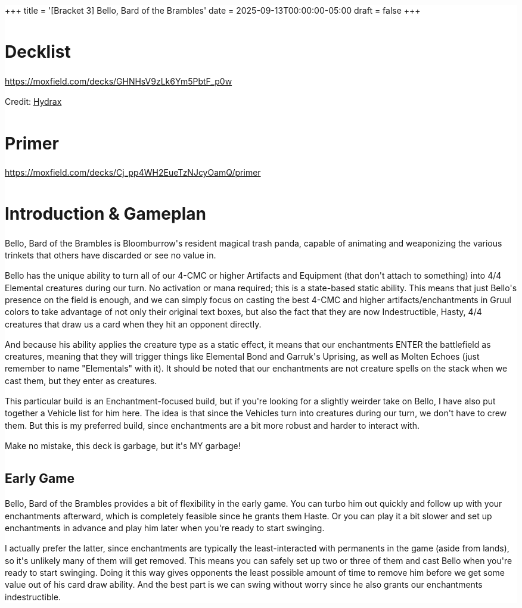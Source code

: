 +++
title = '[Bracket 3] Bello, Bard of the Brambles'
date = 2025-09-13T00:00:00-05:00
draft = false
+++

# Decklist

https://moxfield.com/decks/GHNHsV9zLk6Ym5PbtF_p0w

Credit: [Hydrax](https://moxfield.com/users/Hydrax)

# Primer

https://moxfield.com/decks/Cj_pp4WH2EueTzNJcyOamQ/primer

# Introduction & Gameplan

Bello, Bard of the Brambles is Bloomburrow's resident magical trash panda, capable of animating and weaponizing the various trinkets that others have discarded or see no value in.

Bello has the unique ability to turn all of our 4-CMC or higher Artifacts and Equipment (that don't attach to something) into 4/4 Elemental creatures during our turn. No activation or mana required; this is a state-based static ability. This means that just Bello's presence on the field is enough, and we can simply focus on casting the best 4-CMC and higher artifacts/enchantments in Gruul colors to take advantage of not only their original text boxes, but also the fact that they are now Indestructible, Hasty, 4/4 creatures that draw us a card when they hit an opponent directly.

And because his ability applies the creature type as a static effect, it means that our enchantments ENTER the battlefield as creatures, meaning that they will trigger things like Elemental Bond and Garruk's Uprising, as well as Molten Echoes (just remember to name "Elementals" with it). It should be noted that our enchantments are not creature spells on the stack when we cast them, but they enter as creatures.

This particular build is an Enchantment-focused build, but if you're looking for a slightly weirder take on Bello, I have also put together a Vehicle list for him here. The idea is that since the Vehicles turn into creatures during our turn, we don't have to crew them. But this is my preferred build, since enchantments are a bit more robust and harder to interact with.

Make no mistake, this deck is garbage, but it's MY garbage!

## Early Game

Bello, Bard of the Brambles provides a bit of flexibility in the early game. You can turbo him out quickly and follow up with your enchantments afterward, which is completely feasible since he grants them Haste. Or you can play it a bit slower and set up enchantments in advance and play him later when you're ready to start swinging.

I actually prefer the latter, since enchantments are typically the least-interacted with permanents in the game (aside from lands), so it's unlikely many of them will get removed. This means you can safely set up two or three of them and cast Bello when you're ready to start swinging. Doing it this way gives opponents the least possible amount of time to remove him before we get some value out of his card draw ability. And the best part is we can swing without worry since he also grants our enchantments indestructible.
